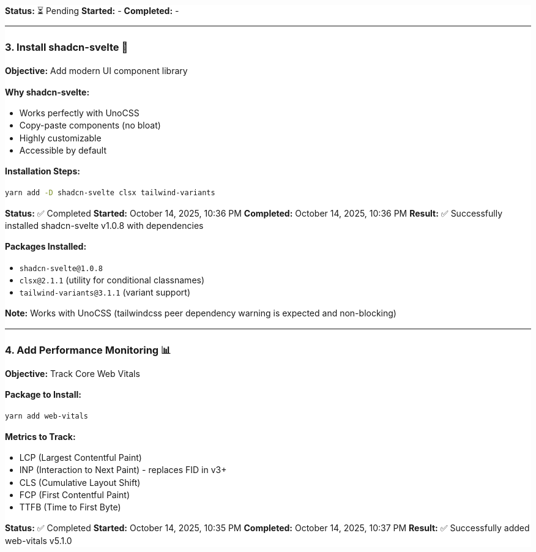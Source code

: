 **Status:** ⏳ Pending
**Started:** -
**Completed:** -

---

### 3. Install shadcn-svelte 🎨

**Objective:** Add modern UI component library

**Why shadcn-svelte:**

- Works perfectly with UnoCSS
- Copy-paste components (no bloat)
- Highly customizable
- Accessible by default

**Installation Steps:**

```bash
yarn add -D shadcn-svelte clsx tailwind-variants
```

**Status:** ✅ Completed
**Started:** October 14, 2025, 10:36 PM
**Completed:** October 14, 2025, 10:36 PM
**Result:** ✅ Successfully installed shadcn-svelte v1.0.8 with dependencies

**Packages Installed:**

- `shadcn-svelte@1.0.8`
- `clsx@2.1.1` (utility for conditional classnames)
- `tailwind-variants@3.1.1` (variant support)

**Note:** Works with UnoCSS (tailwindcss peer dependency warning is expected and non-blocking)

---

### 4. Add Performance Monitoring 📊

**Objective:** Track Core Web Vitals

**Package to Install:**

```bash
yarn add web-vitals
```

**Metrics to Track:**

- LCP (Largest Contentful Paint)
- INP (Interaction to Next Paint) - replaces FID in v3+
- CLS (Cumulative Layout Shift)
- FCP (First Contentful Paint)
- TTFB (Time to First Byte)

**Status:** ✅ Completed
**Started:** October 14, 2025, 10:35 PM
**Completed:** October 14, 2025, 10:37 PM
**Result:** ✅ Successfully added web-vitals v5.1.0

